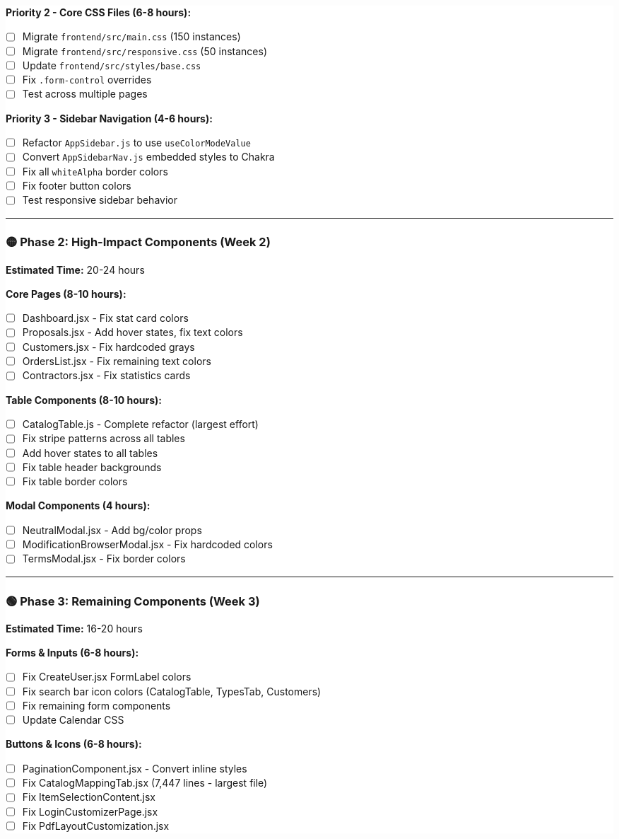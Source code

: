 **Priority 2 - Core CSS Files (6-8 hours):**
- [ ] Migrate `frontend/src/main.css` (150 instances)
- [ ] Migrate `frontend/src/responsive.css` (50 instances)
- [ ] Update `frontend/src/styles/base.css`
- [ ] Fix `.form-control` overrides
- [ ] Test across multiple pages

**Priority 3 - Sidebar Navigation (4-6 hours):**
- [ ] Refactor `AppSidebar.js` to use `useColorModeValue`
- [ ] Convert `AppSidebarNav.js` embedded styles to Chakra
- [ ] Fix all `whiteAlpha` border colors
- [ ] Fix footer button colors
- [ ] Test responsive sidebar behavior

---

### 🟡 **Phase 2: High-Impact Components (Week 2)**

**Estimated Time:** 20-24 hours

**Core Pages (8-10 hours):**
- [ ] Dashboard.jsx - Fix stat card colors
- [ ] Proposals.jsx - Add hover states, fix text colors
- [ ] Customers.jsx - Fix hardcoded grays
- [ ] OrdersList.jsx - Fix remaining text colors
- [ ] Contractors.jsx - Fix statistics cards

**Table Components (8-10 hours):**
- [ ] CatalogTable.js - Complete refactor (largest effort)
- [ ] Fix stripe patterns across all tables
- [ ] Add hover states to all tables
- [ ] Fix table header backgrounds
- [ ] Fix table border colors

**Modal Components (4 hours):**
- [ ] NeutralModal.jsx - Add bg/color props
- [ ] ModificationBrowserModal.jsx - Fix hardcoded colors
- [ ] TermsModal.jsx - Fix border colors

---

### 🟢 **Phase 3: Remaining Components (Week 3)**

**Estimated Time:** 16-20 hours

**Forms & Inputs (6-8 hours):**
- [ ] Fix CreateUser.jsx FormLabel colors
- [ ] Fix search bar icon colors (CatalogTable, TypesTab, Customers)
- [ ] Fix remaining form components
- [ ] Update Calendar CSS

**Buttons & Icons (6-8 hours):**
- [ ] PaginationComponent.jsx - Convert inline styles
- [ ] Fix CatalogMappingTab.jsx (7,447 lines - largest file)
- [ ] Fix ItemSelectionContent.jsx
- [ ] Fix LoginCustomizerPage.jsx
- [ ] Fix PdfLayoutCustomization.jsx
